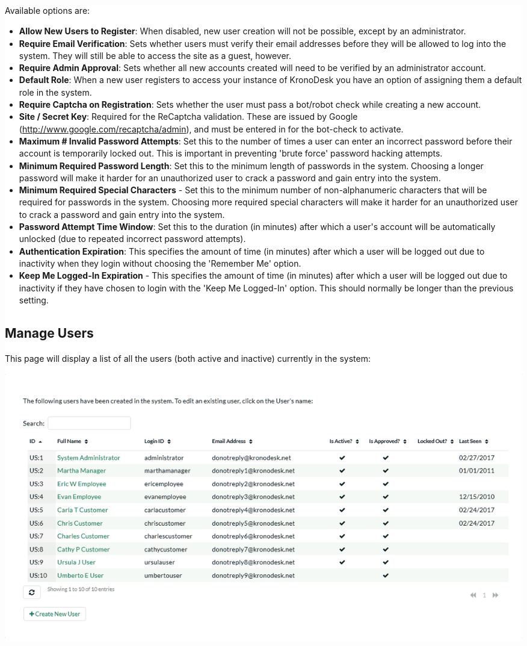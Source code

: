 Available options are:

- **Allow New Users to Register**: When disabled, new user creation will not be possible, except by an administrator.
- **Require Email Verification**: Sets whether users must verify their email addresses before they will be allowed to log into the system. They will still be able to access the site as a guest, however.
- **Require Admin Approval**: Sets whether all new accounts created will need to be verified by an administrator account.
- **Default Role**: When a new user registers to access your instance of KronoDesk you have an option of assigning them a default role in the system.
- **Require Captcha on Registration**: Sets whether the user must pass a bot/robot check while creating a new account.
- **Site / Secret Key**: Required for the ReCaptcha validation. These are issued by Google (<http://www.google.com/recaptcha/admin>), and must be entered in for the bot-check to activate.
- **Maximum \# Invalid Password Attempts**: Set this to the number of times a user can enter an incorrect password before their account is temporarily locked out. This is important in preventing 'brute force' password hacking attempts.
- **Minimum Required Password Length**: Set this to the minimum length of passwords in the system. Choosing a longer password will make it harder for an unauthorized user to crack a password and gain entry into the system.
- **Minimum Required Special Characters** - Set this to the minimum number of non-alphanumeric characters that will be required for passwords in the system. Choosing more required special characters will make it harder for an unauthorized user to crack a password and gain entry into the system.
- **Password Attempt Time Window**: Set this to the duration (in minutes) after which a user's account will be automatically unlocked (due to repeated incorrect password attempts).
- **Authentication Expiration**: This specifies the amount of time (in minutes) after which a user will be logged out due to inactivity when they login without choosing the 'Remember Me' option.
- **Keep Me Logged-In Expiration** - This specifies the amount of time (in minutes) after which a user will be logged out due to inactivity if they have chosen to login with the 'Keep Me Logged-In' option. This should normally be longer than the previous setting.


## Manage Users

This page will display a list of all the users (both active and inactive) currently in the system:

![](img/Users_35.png)
